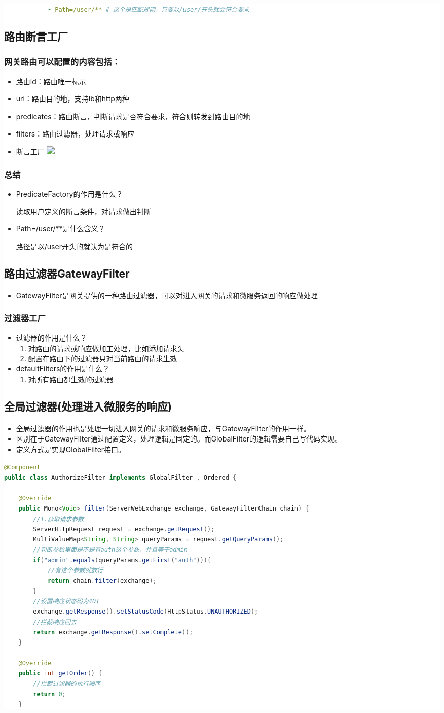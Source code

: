 ```yml
            - Path=/user/** # 这个是匹配规则，只要以/user/开头就会符合要求
```
## 路由断言工厂
### 网关路由可以配置的内容包括：
* 路由id：路由唯一标示
* uri：路由目的地，支持lb和http两种
* predicates：路由断言，判断请求是否符合要求，符合则转发到路由目的地
* filters：路由过滤器，处理请求或响应

* 断言工厂
![](https://image-bed-for-ledgerhhh.oss-cn-beijing.aliyuncs.com/image/202306101031163.png)

### 总结
* PredicateFactory的作用是什么？

    读取用户定义的断言条件，对请求做出判断

* Path=/user/**是什么含义？

    路径是以/user开头的就认为是符合的

## 路由过滤器GatewayFilter

* GatewayFilter是网关提供的一种路由过滤器，可以对进入网关的请求和微服务返回的响应做处理

### 过滤器工厂
* 过滤器的作用是什么？
    1. 对路由的请求或响应做加工处理，比如添加请求头
    2. 配置在路由下的过滤器只对当前路由的请求生效
* defaultFilters的作用是什么？
    1. 对所有路由都生效的过滤器

## 全局过滤器(处理进入微服务的响应)
* 全局过滤器的作用也是处理一切进入网关的请求和微服务响应，与GatewayFilter的作用一样。
* 区别在于GatewayFilter通过配置定义，处理逻辑是固定的。而GlobalFilter的逻辑需要自己写代码实现。
* 定义方式是实现GlobalFilter接口。

```java
@Component
public class AuthorizeFilter implements GlobalFilter , Ordered {

    @Override
    public Mono<Void> filter(ServerWebExchange exchange, GatewayFilterChain chain) {
        //1.获取请求参数
        ServerHttpRequest request = exchange.getRequest();
        MultiValueMap<String, String> queryParams = request.getQueryParams();
        //判断参数里面是不是有auth这个参数，并且等于admin
        if("admin".equals(queryParams.getFirst("auth"))){
            //有这个参数就放行
            return chain.filter(exchange);
        }
        //设置响应状态码为401
        exchange.getResponse().setStatusCode(HttpStatus.UNAUTHORIZED);
        //拦截响应回去
        return exchange.getResponse().setComplete();
    }

    @Override
    public int getOrder() {
        //拦截过滤器的执行顺序
        return 0;
    }
```
